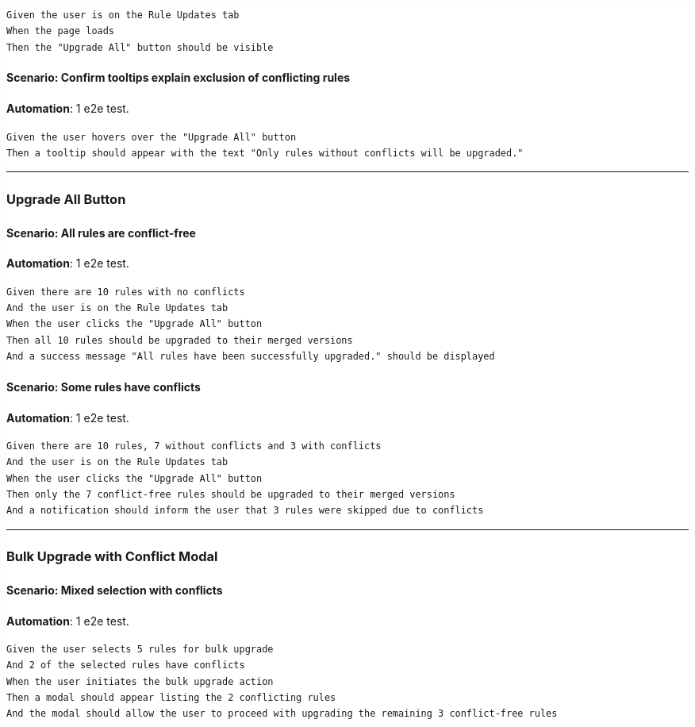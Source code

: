 ```Gherkin
Given the user is on the Rule Updates tab
When the page loads
Then the "Upgrade All" button should be visible
```

#### **Scenario: Confirm tooltips explain exclusion of conflicting rules**

**Automation**: 1 e2e test.

```Gherkin
Given the user hovers over the "Upgrade All" button
Then a tooltip should appear with the text "Only rules without conflicts will be upgraded."
```

---

### Upgrade All Button

#### **Scenario: All rules are conflict-free**

**Automation**: 1 e2e test.

```Gherkin
Given there are 10 rules with no conflicts
And the user is on the Rule Updates tab
When the user clicks the "Upgrade All" button
Then all 10 rules should be upgraded to their merged versions
And a success message "All rules have been successfully upgraded." should be displayed
```

#### **Scenario: Some rules have conflicts**

**Automation**: 1 e2e test.

```Gherkin
Given there are 10 rules, 7 without conflicts and 3 with conflicts
And the user is on the Rule Updates tab
When the user clicks the "Upgrade All" button
Then only the 7 conflict-free rules should be upgraded to their merged versions
And a notification should inform the user that 3 rules were skipped due to conflicts
```

---

### Bulk Upgrade with Conflict Modal

#### **Scenario: Mixed selection with conflicts**

**Automation**: 1 e2e test.

```Gherkin
Given the user selects 5 rules for bulk upgrade
And 2 of the selected rules have conflicts
When the user initiates the bulk upgrade action
Then a modal should appear listing the 2 conflicting rules
And the modal should allow the user to proceed with upgrading the remaining 3 conflict-free rules
```
